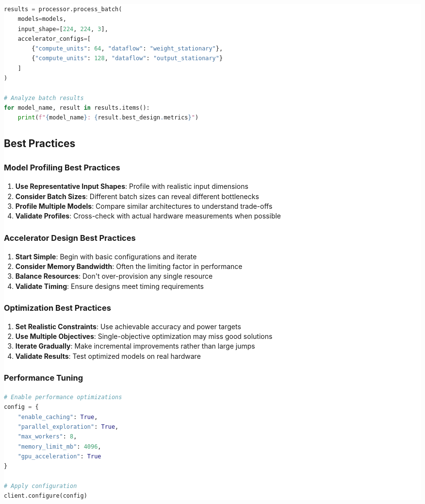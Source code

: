 ```python
results = processor.process_batch(
    models=models,
    input_shape=[224, 224, 3],
    accelerator_configs=[
        {"compute_units": 64, "dataflow": "weight_stationary"},
        {"compute_units": 128, "dataflow": "output_stationary"}
    ]
)

# Analyze batch results
for model_name, result in results.items():
    print(f"{model_name}: {result.best_design.metrics}")
```

## Best Practices

### Model Profiling Best Practices

1. **Use Representative Input Shapes**: Profile with realistic input dimensions
2. **Consider Batch Sizes**: Different batch sizes can reveal different bottlenecks
3. **Profile Multiple Models**: Compare similar architectures to understand trade-offs
4. **Validate Profiles**: Cross-check with actual hardware measurements when possible

### Accelerator Design Best Practices

1. **Start Simple**: Begin with basic configurations and iterate
2. **Consider Memory Bandwidth**: Often the limiting factor in performance
3. **Balance Resources**: Don't over-provision any single resource
4. **Validate Timing**: Ensure designs meet timing requirements

### Optimization Best Practices

1. **Set Realistic Constraints**: Use achievable accuracy and power targets
2. **Use Multiple Objectives**: Single-objective optimization may miss good solutions
3. **Iterate Gradually**: Make incremental improvements rather than large jumps
4. **Validate Results**: Test optimized models on real hardware

### Performance Tuning

```python
# Enable performance optimizations
config = {
    "enable_caching": True,
    "parallel_exploration": True,
    "max_workers": 8,
    "memory_limit_mb": 4096,
    "gpu_acceleration": True
}

# Apply configuration
client.configure(config)
```
